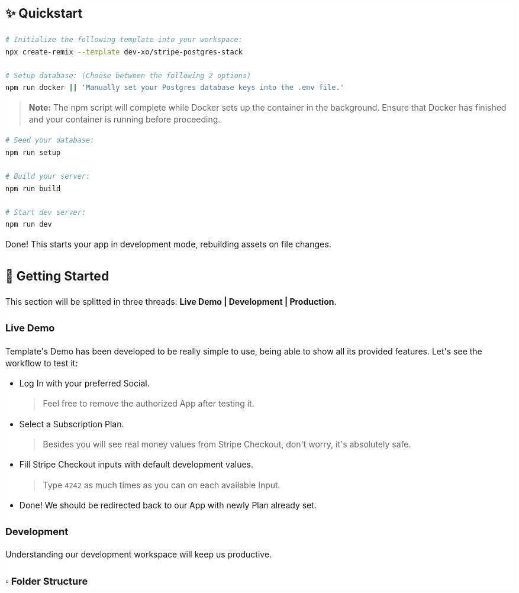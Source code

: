 ## ✨ Quickstart

```sh
# Initialize the following template into your workspace:
npx create-remix --template dev-xo/stripe-postgres-stack

# Setup database: (Choose between the following 2 options)
npm run docker || 'Manually set your Postgres database keys into the .env file.'
```

> **Note:** The npm script will complete while Docker sets up the container in the background. Ensure that Docker has finished and your container is running before proceeding.

```sh
# Seed your database:
npm run setup

# Build your server:
npm run build

# Start dev server:
npm run dev
```

Done! This starts your app in development mode, rebuilding assets on file changes.

## 👋 Getting Started

This section will be splitted in three threads: **Live Demo | Development | Production**.

### Live Demo

Template's Demo has been developed to be really simple to use, being able to show all its provided features. Let's see the workflow to test it:

- Log In with your preferred Social.

  > Feel free to remove the authorized App after testing it.

- Select a Subscription Plan.

  > Besides you will see real money values from Stripe Checkout, don't worry, it's absolutely safe.

- Fill Stripe Checkout inputs with default development values.

  > Type `4242` as much times as you can on each available Input.

- Done! We should be redirected back to our App with newly Plan already set.
  <br />

### Development

Understanding our development workspace will keep us productive.

### ▫️ Folder Structure
